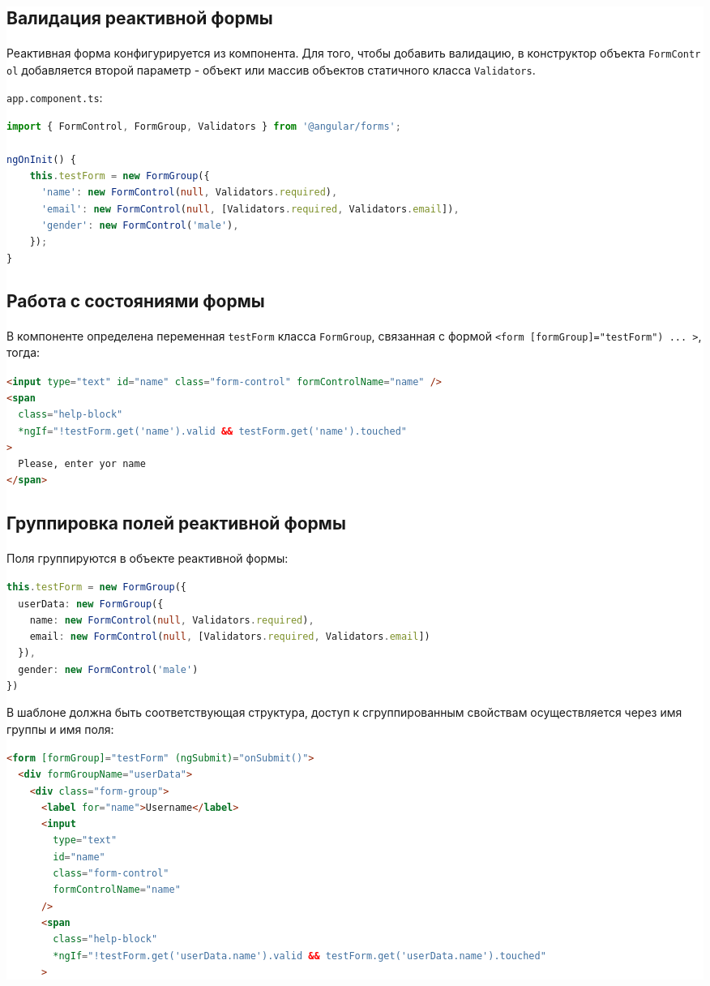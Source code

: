 ## Валидация реактивной формы

Реактивная форма конфигурируется из компонента. Для того, чтобы добавить валидацию, в конструктор объекта `FormControl` добавляется второй параметр - объект или массив объектов статичного класса `Validators`.

`app.component.ts`:

```typescript
import { FormControl, FormGroup, Validators } from '@angular/forms';

ngOnInit() {
    this.testForm = new FormGroup({
      'name': new FormControl(null, Validators.required),
      'email': new FormControl(null, [Validators.required, Validators.email]),
      'gender': new FormControl('male'),
    });
}
```

## Работа с состояниями формы

В компоненте определена переменная `testForm` класса `FormGroup`, связанная с формой `<form [formGroup]="testForm") ... >`, тогда:

```html
<input type="text" id="name" class="form-control" formControlName="name" />
<span
  class="help-block"
  *ngIf="!testForm.get('name').valid && testForm.get('name').touched"
>
  Please, enter yor name
</span>
```

## Группировка полей реактивной формы

Поля группируются в объекте реактивной формы:

```typescript
this.testForm = new FormGroup({
  userData: new FormGroup({
    name: new FormControl(null, Validators.required),
    email: new FormControl(null, [Validators.required, Validators.email])
  }),
  gender: new FormControl('male')
})
```

В шаблоне должна быть соответствующая структура, доступ к сгруппированным свойствам осуществляется через имя группы и имя поля:

```html
<form [formGroup]="testForm" (ngSubmit)="onSubmit()">
  <div formGroupName="userData">
    <div class="form-group">
      <label for="name">Username</label>
      <input
        type="text"
        id="name"
        class="form-control"
        formControlName="name"
      />
      <span
        class="help-block"
        *ngIf="!testForm.get('userData.name').valid && testForm.get('userData.name').touched"
      >
```